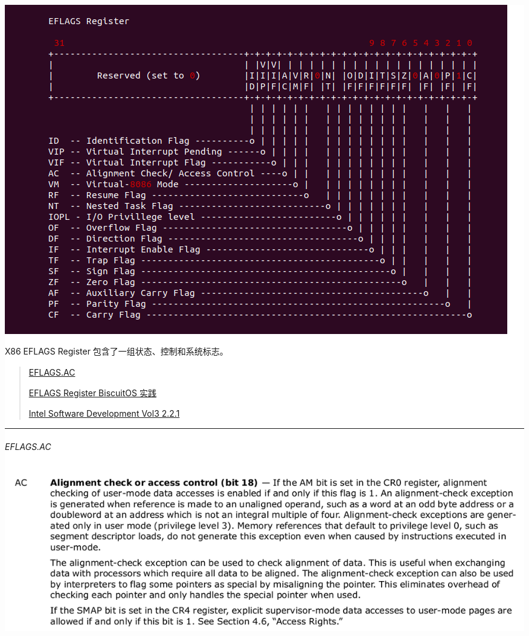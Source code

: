 ![](/assets/PDB/HK/HK000969.png)

X86 EFLAGS Register 包含了一组状态、控制和系统标志。

> [EFLAGS.AC](#M00)
>
> [EFLAGS Register BiscuitOS 实践](#M0A)
> 
> [Intel Software Development Vol3 2.2.1](https://gitee.com/BiscuitOS_team/Documentation/blob/master/Datasheet/Intel/Intel-IA32_DevelopmentManual.pdf)

------------------------------------

###### <span id="M00">EFLAGS.AC</span>

![](/assets/PDB/HK/HK000970.png)
